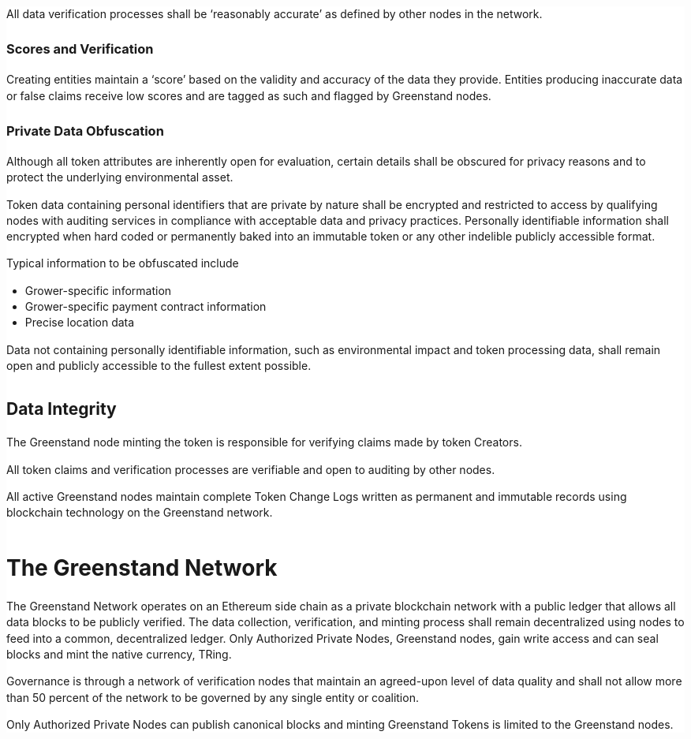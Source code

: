 All data verification processes shall be ‘reasonably accurate’ as defined by other nodes in the network.


### Scores and Verification

Creating entities maintain a ‘score’ based on the validity and accuracy of the data they provide. Entities producing inaccurate data or false claims receive low scores and are tagged as such and flagged by Greenstand nodes.


### Private Data Obfuscation

Although all token attributes are inherently open for evaluation, certain details shall be obscured for privacy reasons and to protect the underlying environmental asset.

Token data containing personal identifiers that are private by nature shall be encrypted and restricted to access by qualifying nodes with auditing services in compliance with acceptable data and privacy practices. Personally identifiable information shall encrypted when hard coded or permanently baked into an immutable token or any other indelible publicly accessible format.

Typical information to be obfuscated include



* Grower-specific information
* Grower-specific payment contract information
* Precise location data

Data not containing personally identifiable information, such as environmental impact and token processing data, shall remain open and publicly accessible to the fullest extent possible.


## Data Integrity

The Greenstand node minting the token is responsible for verifying claims made by token Creators.

All token claims and verification processes are verifiable and open to auditing by other nodes.

All active Greenstand nodes maintain complete Token Change Logs written as permanent and immutable records using blockchain technology on the Greenstand network.


# The Greenstand Network

The Greenstand Network operates on an Ethereum side chain as a private blockchain network with a public ledger that allows all data blocks to be publicly verified. The data collection, verification, and minting process shall remain decentralized using nodes to feed into a common, decentralized ledger. Only Authorized Private Nodes, Greenstand nodes, gain write access and can seal blocks and mint the native currency, TRing.

Governance is through a network of verification nodes that maintain an agreed-upon level of data quality and shall not allow more than 50 percent of the network to be governed by any single entity or coalition.

Only Authorized Private Nodes can publish canonical blocks and minting Greenstand Tokens is limited to the Greenstand nodes.
